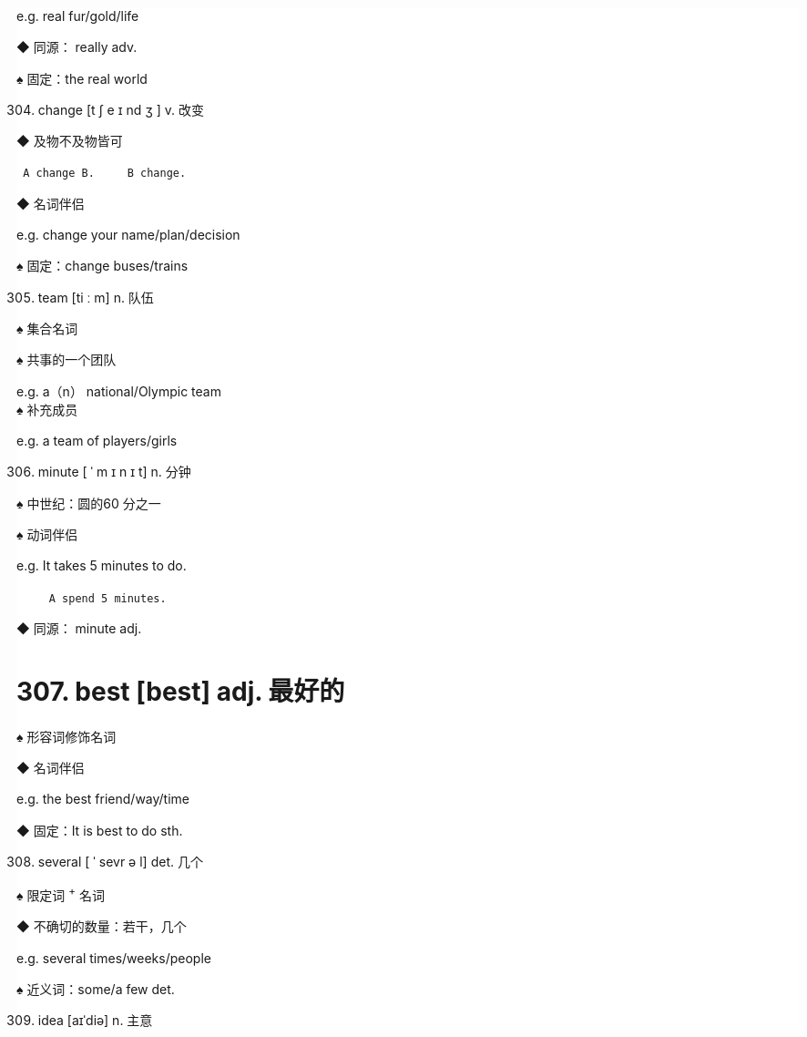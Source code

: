 e.g.   real fur/gold/life  

◆  同源： really    adv.  

$\spadesuit$  固定：the real world  

304.   change     [t ʃ e ɪ nd ʒ ]     v. 改变  

◆  及物不及物皆可 

     A change B.     B change.  

◆  名词伴侣  

e.g.   change your name/plan/decision  

$\spadesuit$  固定：change buses/trains  

305.   team     [ti ː m]     n. 队伍  

$\spadesuit$  集合名词  

$\spadesuit$  共事的一个团队  

e.g.  a（n） national/Olympic team  
$\spadesuit$  补充成员  

e.g.  a team of players/girls  

306.   minute     [ ˈ m ɪ n ɪ t]     n. 分钟  

$\spadesuit$  中世纪：圆的60 分之一  

$\spadesuit$   动词伴侣  

e.g.  It takes 5 minutes to do. 

         A spend 5 minutes.  

◆  同源： minute   adj.  

# 307.   best     [best]     adj. 最好的  

$\spadesuit$   形容词修饰名词  

◆  名词伴侣  

e.g.  the best friend/way/time  

◆  固定：It is best to do sth.  

308.   several     [ ˈ sevr ə l]     det. 几个  

$\spadesuit$  限定词 $^+$ 名词  

◆  不确切的数量：若干，几个  

e.g.   several times/weeks/people  

$\spadesuit$   近义词：some/a few  det.  

309.   idea     [aɪˈdiə]     n. 主意  
